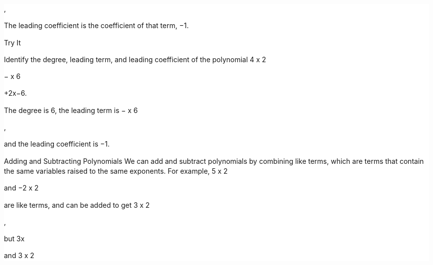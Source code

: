   ,
 
 The leading coefficient is the coefficient of that term, 
 −1.
 

Try It

Identify the degree, leading term, and leading coefficient of the polynomial 
 4
   x
   2
  
  −
   x
   6
  
  +2x−6.

 The degree is 6, the leading term is 
 −
   x
   6
  
  ,
 
 and the leading coefficient is 
 −1.
 

Adding and Subtracting Polynomials
We can add and subtract polynomials by combining like terms, which are terms that contain the same variables raised to the same exponents. For example, 
 5
   x
   2
  

 
 and 
 −2
   x
   2
  

 
 are like terms, and can be added to get 
 3
   x
   2
  
  ,
 
 but 
 3x
 
 and 
 3
   x
   2
  